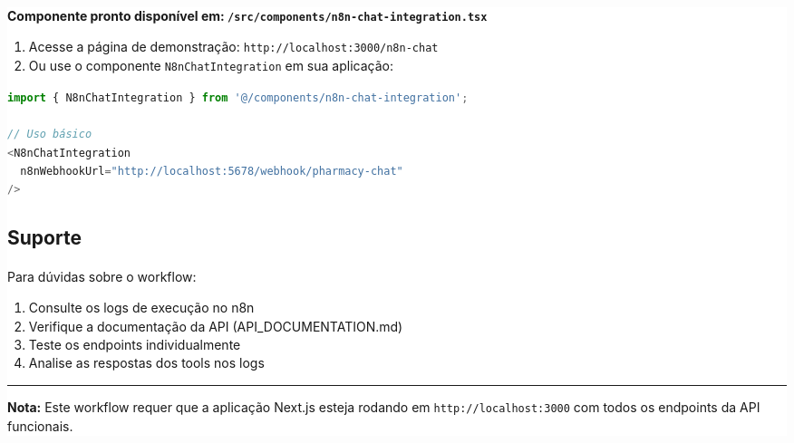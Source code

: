 **Componente pronto disponível em: `/src/components/n8n-chat-integration.tsx`**

1. Acesse a página de demonstração: `http://localhost:3000/n8n-chat`
2. Ou use o componente `N8nChatIntegration` em sua aplicação:

```typescript
import { N8nChatIntegration } from '@/components/n8n-chat-integration';

// Uso básico
<N8nChatIntegration 
  n8nWebhookUrl="http://localhost:5678/webhook/pharmacy-chat"
/>
```

## Suporte

Para dúvidas sobre o workflow:
1. Consulte os logs de execução no n8n
2. Verifique a documentação da API (API_DOCUMENTATION.md)
3. Teste os endpoints individualmente
4. Analise as respostas dos tools nos logs

---

**Nota:** Este workflow requer que a aplicação Next.js esteja rodando em `http://localhost:3000` com todos os endpoints da API funcionais.